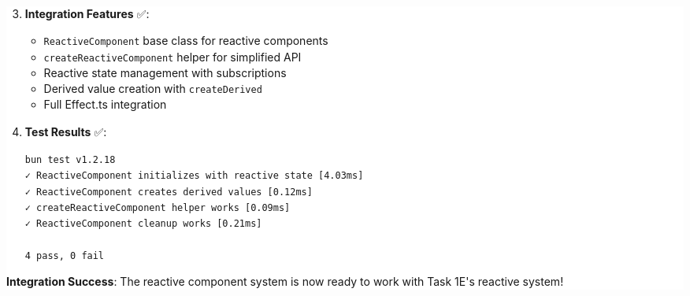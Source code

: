 3. **Integration Features** ✅:
   - `ReactiveComponent` base class for reactive components
   - `createReactiveComponent` helper for simplified API
   - Reactive state management with subscriptions
   - Derived value creation with `createDerived`
   - Full Effect.ts integration

4. **Test Results** ✅:
   ```
   bun test v1.2.18
   ✓ ReactiveComponent initializes with reactive state [4.03ms]
   ✓ ReactiveComponent creates derived values [0.12ms]
   ✓ createReactiveComponent helper works [0.09ms]
   ✓ ReactiveComponent cleanup works [0.21ms]
   
   4 pass, 0 fail
   ```

**Integration Success**: The reactive component system is now ready to work with Task 1E's reactive system!